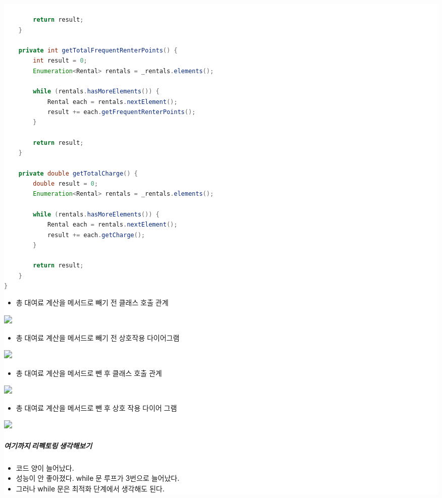 ```java
		
		return result;
	}

	private int getTotalFrequentRenterPoints() {
		int result = 0;
		Enumeration<Rental> rentals = _rentals.elements();
		
		while (rentals.hasMoreElements()) {
			Rental each = rentals.nextElement();
			result += each.getFrequentRenterPoints();
		}
		
		return result;
	}

	private double getTotalCharge() {
		double result = 0;
		Enumeration<Rental> rentals = _rentals.elements();
		
		while (rentals.hasMoreElements()) {
			Rental each = rentals.nextElement();
			result += each.getCharge();
		}
		
		return result;
	}
}
```

* 총 대여료 계산을 메서드로 빼기 전 클래스 호출 관계

![]({{site.url}}/assets/images/ref08.PNG)

* 총 대여료 계산을 메서드로 빼기 전 상호작용 다이어그램

![]({{site.url}}/assets/images/ref09.PNG)

* 총 대여료 계산을 메서드로 뺀 후 클래스 호출 관계

![]({{site.url}}/assets/images/ref10.PNG)

* 총 대여료 계산을 메서드로 뺀 후 상호 작용 다이어 그램

![]({{site.url}}/assets/images/ref11.PNG)



##### 여기까지 리펙토링 생각해보기

* 코드 양이 늘어났다.
* 성능이 안 좋아졌다. while 문 루프가 3번으로 늘어났다.
* 그러나 while 문은 최적화 단계에서 생각해도 된다.
